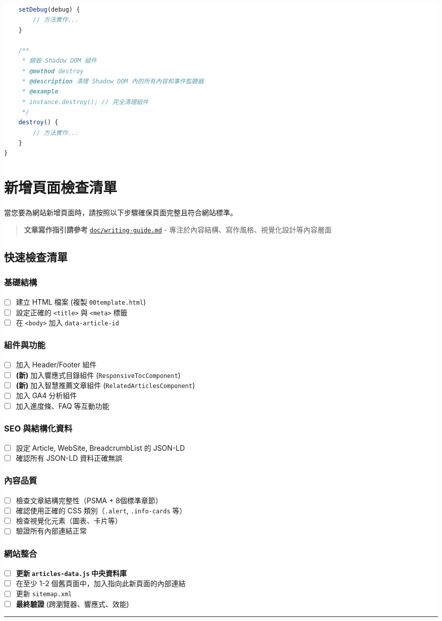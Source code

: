 ```javascript
    setDebug(debug) {
        // 方法實作...
    }

    /**
     * 銷毀 Shadow DOM 組件
     * @method destroy
     * @description 清理 Shadow DOM 內的所有內容和事件監聽器
     * @example
     * instance.destroy(); // 完全清理組件
     */
    destroy() {
        // 方法實作...
    }
}
```



# 新增頁面檢查清單

當您要為網站新增頁面時，請按照以下步驟確保頁面完整且符合網站標準。

> **文章寫作指引請參考** [`doc/writing-guide.md`](writing-guide.md) - 專注於內容結構、寫作風格、視覺化設計等內容層面

## 快速檢查清單

### 基礎結構
- [ ] 建立 HTML 檔案 (複製 `00template.html`)
- [ ] 設定正確的 `<title>` 與 `<meta>` 標籤
- [ ] 在 `<body>` 加入 `data-article-id`

### 組件與功能
- [ ] 加入 Header/Footer 組件
- [ ] **(新)** 加入響應式目錄組件 (`ResponsiveTocComponent`)
- [ ] **(新)** 加入智慧推薦文章組件 (`RelatedArticlesComponent`)
- [ ] 加入 GA4 分析組件
- [ ] 加入進度條、FAQ 等互動功能

### SEO 與結構化資料
- [ ] 設定 Article, WebSite, BreadcrumbList 的 JSON-LD
- [ ] 確認所有 JSON-LD 資料正確無誤

### 內容品質
- [ ] 檢查文章結構完整性（PSMA + 8個標準章節）
- [ ] 確認使用正確的 CSS 類別（`.alert`, `.info-cards` 等）
- [ ] 檢查視覺化元素（圖表、卡片等）
- [ ] 驗證所有內部連結正常

### 網站整合
- [ ] **更新 `articles-data.js` 中央資料庫**
- [ ] 在至少 1-2 個舊頁面中，加入指向此新頁面的內部連結
- [ ] 更新 `sitemap.xml`
- [ ] **最終驗證** (跨瀏覽器、響應式、效能)

---